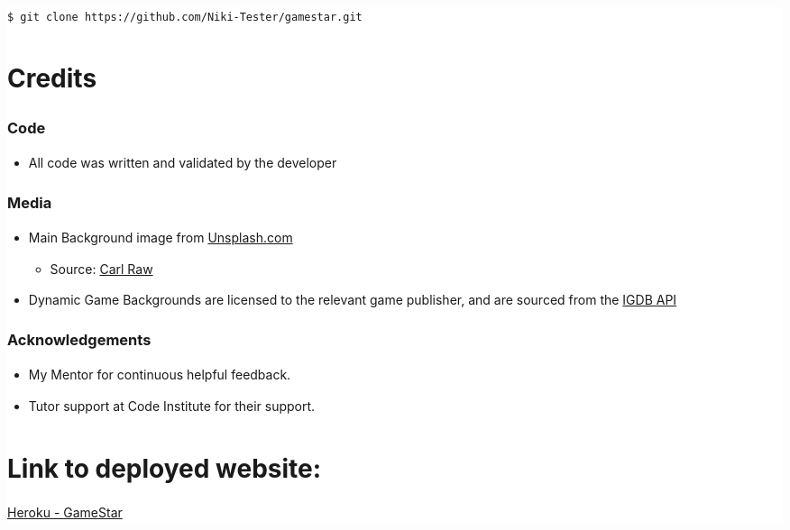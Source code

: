     $ git clone https://github.com/Niki-Tester/gamestar.git

# Credits

### Code

- All code was written and validated by the developer

### Media

- Main Background image from [Unsplash.com](https://unsplash.com/)
  - Source: [Carl Raw](https://unsplash.com/photos/m3hn2Kn5Bns)

- Dynamic Game Backgrounds are licensed to the relevant game publisher, and are sourced from the [IGDB API](https://api-docs.igdb.com/#about)

### Acknowledgements

- My Mentor for continuous helpful feedback.

- Tutor support at Code Institute for their support.

# **Link to deployed website**:
[Heroku - GameStar](https://gamestar-app.herokuapp.com/)